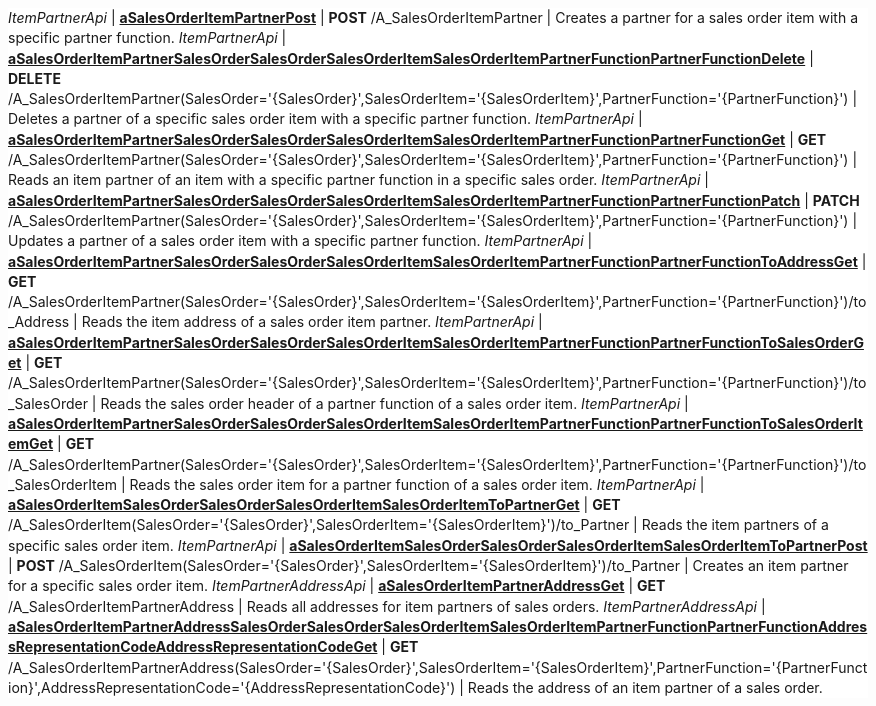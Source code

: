 *ItemPartnerApi* | [**aSalesOrderItemPartnerPost**](docs/Api/ItemPartnerApi.md#asalesorderitempartnerpost) | **POST** /A_SalesOrderItemPartner | Creates a partner for a sales order item with a specific partner function.
*ItemPartnerApi* | [**aSalesOrderItemPartnerSalesOrderSalesOrderSalesOrderItemSalesOrderItemPartnerFunctionPartnerFunctionDelete**](docs/Api/ItemPartnerApi.md#asalesorderitempartnersalesordersalesordersalesorderitemsalesorderitempartnerfunctionpartnerfunctiondelete) | **DELETE** /A_SalesOrderItemPartner(SalesOrder&#x3D;&#39;{SalesOrder}&#39;,SalesOrderItem&#x3D;&#39;{SalesOrderItem}&#39;,PartnerFunction&#x3D;&#39;{PartnerFunction}&#39;) | Deletes a partner of a specific sales order item with a specific partner function.
*ItemPartnerApi* | [**aSalesOrderItemPartnerSalesOrderSalesOrderSalesOrderItemSalesOrderItemPartnerFunctionPartnerFunctionGet**](docs/Api/ItemPartnerApi.md#asalesorderitempartnersalesordersalesordersalesorderitemsalesorderitempartnerfunctionpartnerfunctionget) | **GET** /A_SalesOrderItemPartner(SalesOrder&#x3D;&#39;{SalesOrder}&#39;,SalesOrderItem&#x3D;&#39;{SalesOrderItem}&#39;,PartnerFunction&#x3D;&#39;{PartnerFunction}&#39;) | Reads an item partner of an item with a specific partner function in a specific sales order.
*ItemPartnerApi* | [**aSalesOrderItemPartnerSalesOrderSalesOrderSalesOrderItemSalesOrderItemPartnerFunctionPartnerFunctionPatch**](docs/Api/ItemPartnerApi.md#asalesorderitempartnersalesordersalesordersalesorderitemsalesorderitempartnerfunctionpartnerfunctionpatch) | **PATCH** /A_SalesOrderItemPartner(SalesOrder&#x3D;&#39;{SalesOrder}&#39;,SalesOrderItem&#x3D;&#39;{SalesOrderItem}&#39;,PartnerFunction&#x3D;&#39;{PartnerFunction}&#39;) | Updates a partner of a sales order item with a specific partner function.
*ItemPartnerApi* | [**aSalesOrderItemPartnerSalesOrderSalesOrderSalesOrderItemSalesOrderItemPartnerFunctionPartnerFunctionToAddressGet**](docs/Api/ItemPartnerApi.md#asalesorderitempartnersalesordersalesordersalesorderitemsalesorderitempartnerfunctionpartnerfunctiontoaddressget) | **GET** /A_SalesOrderItemPartner(SalesOrder&#x3D;&#39;{SalesOrder}&#39;,SalesOrderItem&#x3D;&#39;{SalesOrderItem}&#39;,PartnerFunction&#x3D;&#39;{PartnerFunction}&#39;)/to_Address | Reads the item address of a sales order item partner.
*ItemPartnerApi* | [**aSalesOrderItemPartnerSalesOrderSalesOrderSalesOrderItemSalesOrderItemPartnerFunctionPartnerFunctionToSalesOrderGet**](docs/Api/ItemPartnerApi.md#asalesorderitempartnersalesordersalesordersalesorderitemsalesorderitempartnerfunctionpartnerfunctiontosalesorderget) | **GET** /A_SalesOrderItemPartner(SalesOrder&#x3D;&#39;{SalesOrder}&#39;,SalesOrderItem&#x3D;&#39;{SalesOrderItem}&#39;,PartnerFunction&#x3D;&#39;{PartnerFunction}&#39;)/to_SalesOrder | Reads the sales order header of a partner function of a sales order item.
*ItemPartnerApi* | [**aSalesOrderItemPartnerSalesOrderSalesOrderSalesOrderItemSalesOrderItemPartnerFunctionPartnerFunctionToSalesOrderItemGet**](docs/Api/ItemPartnerApi.md#asalesorderitempartnersalesordersalesordersalesorderitemsalesorderitempartnerfunctionpartnerfunctiontosalesorderitemget) | **GET** /A_SalesOrderItemPartner(SalesOrder&#x3D;&#39;{SalesOrder}&#39;,SalesOrderItem&#x3D;&#39;{SalesOrderItem}&#39;,PartnerFunction&#x3D;&#39;{PartnerFunction}&#39;)/to_SalesOrderItem | Reads the sales order item for a partner function of a sales order item.
*ItemPartnerApi* | [**aSalesOrderItemSalesOrderSalesOrderSalesOrderItemSalesOrderItemToPartnerGet**](docs/Api/ItemPartnerApi.md#asalesorderitemsalesordersalesordersalesorderitemsalesorderitemtopartnerget) | **GET** /A_SalesOrderItem(SalesOrder&#x3D;&#39;{SalesOrder}&#39;,SalesOrderItem&#x3D;&#39;{SalesOrderItem}&#39;)/to_Partner | Reads the item partners of a specific sales order item.
*ItemPartnerApi* | [**aSalesOrderItemSalesOrderSalesOrderSalesOrderItemSalesOrderItemToPartnerPost**](docs/Api/ItemPartnerApi.md#asalesorderitemsalesordersalesordersalesorderitemsalesorderitemtopartnerpost) | **POST** /A_SalesOrderItem(SalesOrder&#x3D;&#39;{SalesOrder}&#39;,SalesOrderItem&#x3D;&#39;{SalesOrderItem}&#39;)/to_Partner | Creates an item partner for a specific sales order item.
*ItemPartnerAddressApi* | [**aSalesOrderItemPartnerAddressGet**](docs/Api/ItemPartnerAddressApi.md#asalesorderitempartneraddressget) | **GET** /A_SalesOrderItemPartnerAddress | Reads all addresses for item partners of sales orders.
*ItemPartnerAddressApi* | [**aSalesOrderItemPartnerAddressSalesOrderSalesOrderSalesOrderItemSalesOrderItemPartnerFunctionPartnerFunctionAddressRepresentationCodeAddressRepresentationCodeGet**](docs/Api/ItemPartnerAddressApi.md#asalesorderitempartneraddresssalesordersalesordersalesorderitemsalesorderitempartnerfunctionpartnerfunctionaddressrepresentationcodeaddressrepresentationcodeget) | **GET** /A_SalesOrderItemPartnerAddress(SalesOrder&#x3D;&#39;{SalesOrder}&#39;,SalesOrderItem&#x3D;&#39;{SalesOrderItem}&#39;,PartnerFunction&#x3D;&#39;{PartnerFunction}&#39;,AddressRepresentationCode&#x3D;&#39;{AddressRepresentationCode}&#39;) | Reads the address of an item partner of a sales order.
